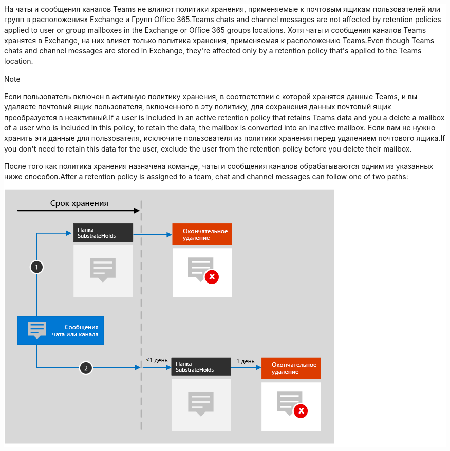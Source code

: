 <span data-ttu-id="1f277-339">На чаты и сообщения каналов Teams не влияют политики хранения, применяемые к почтовым ящикам пользователей или групп в расположениях Exchange и Групп Office 365.</span><span class="sxs-lookup"><span data-stu-id="1f277-339">Teams chats and channel messages are not affected by retention policies applied to user or group mailboxes in the Exchange or Office 365 groups locations.</span></span> <span data-ttu-id="1f277-340">Хотя чаты и сообщения каналов Teams хранятся в Exchange, на них влияет только политика хранения, применяемая к расположению Teams.</span><span class="sxs-lookup"><span data-stu-id="1f277-340">Even though Teams chats and channel messages are stored in Exchange, they're affected only by a retention policy that's applied to the Teams location.</span></span>

> [!NOTE]
> <span data-ttu-id="1f277-341">Если пользователь включен в активную политику хранения, в соответствии с которой хранятся данные Teams, и вы удаляете почтовый ящик пользователя, включенного в эту политику, для сохранения данных почтовый ящик преобразуется в [неактивный](inactive-mailboxes-in-office-365.md).</span><span class="sxs-lookup"><span data-stu-id="1f277-341">If a user is included in an active retention policy that retains Teams data and you a delete a mailbox of a user who is included in this policy, to retain the data, the mailbox is converted into an [inactive mailbox](inactive-mailboxes-in-office-365.md).</span></span> <span data-ttu-id="1f277-342">Если вам не нужно хранить эти данные для пользователя, исключите пользователя из политики хранения перед удалением почтового ящика.</span><span class="sxs-lookup"><span data-stu-id="1f277-342">If you don't need to retain this data for the user, exclude the user from the retention policy before you delete their mailbox.</span></span>
  
<span data-ttu-id="1f277-343">После того как политика хранения назначена команде, чаты и сообщения каналов обрабатываются одним из указанных ниже способов.</span><span class="sxs-lookup"><span data-stu-id="1f277-343">After a retention policy is assigned to a team, chat and channel messages can follow one of two paths:</span></span>

![Схема потока хранения для чатов и сообщений каналов Teams](../media/TeamsRetentionLifecycle.png)
